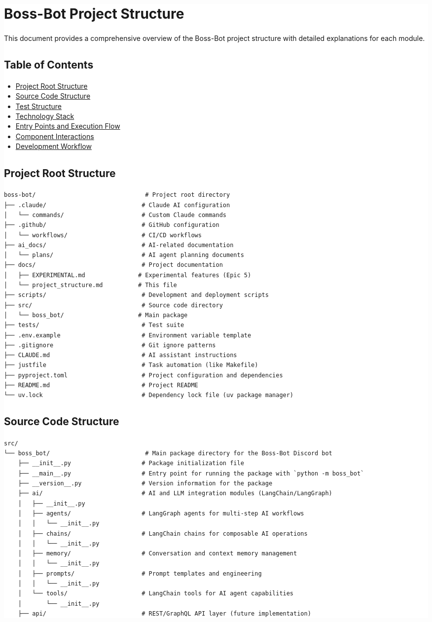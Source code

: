 # Boss-Bot Project Structure

This document provides a comprehensive overview of the Boss-Bot project structure with detailed explanations for each module.

## Table of Contents
- [Project Root Structure](#project-root-structure)
- [Source Code Structure](#source-code-structure)
- [Test Structure](#test-structure)
- [Technology Stack](#technology-stack)
- [Entry Points and Execution Flow](#entry-points-and-execution-flow)
- [Component Interactions](#component-interactions)
- [Development Workflow](#development-workflow)

## Project Root Structure

```
boss-bot/                               # Project root directory
├── .claude/                           # Claude AI configuration
│   └── commands/                      # Custom Claude commands
├── .github/                           # GitHub configuration
│   └── workflows/                     # CI/CD workflows
├── ai_docs/                           # AI-related documentation
│   └── plans/                         # AI agent planning documents
├── docs/                              # Project documentation
│   ├── EXPERIMENTAL.md               # Experimental features (Epic 5)
│   └── project_structure.md          # This file
├── scripts/                           # Development and deployment scripts
├── src/                               # Source code directory
│   └── boss_bot/                     # Main package
├── tests/                             # Test suite
├── .env.example                       # Environment variable template
├── .gitignore                         # Git ignore patterns
├── CLAUDE.md                          # AI assistant instructions
├── justfile                           # Task automation (like Makefile)
├── pyproject.toml                     # Project configuration and dependencies
├── README.md                          # Project README
└── uv.lock                            # Dependency lock file (uv package manager)
```

## Source Code Structure

```
src/
└── boss_bot/                           # Main package directory for the Boss-Bot Discord bot
    ├── __init__.py                    # Package initialization file
    ├── __main__.py                    # Entry point for running the package with `python -m boss_bot`
    ├── __version__.py                 # Version information for the package
    ├── ai/                            # AI and LLM integration modules (LangChain/LangGraph)
    │   ├── __init__.py
    │   ├── agents/                    # LangGraph agents for multi-step AI workflows
    │   │   └── __init__.py
    │   ├── chains/                    # LangChain chains for composable AI operations
    │   │   └── __init__.py
    │   ├── memory/                    # Conversation and context memory management
    │   │   └── __init__.py
    │   ├── prompts/                   # Prompt templates and engineering
    │   │   └── __init__.py
    │   └── tools/                     # LangChain tools for AI agent capabilities
    │       └── __init__.py
    ├── api/                           # REST/GraphQL API layer (future implementation)
```